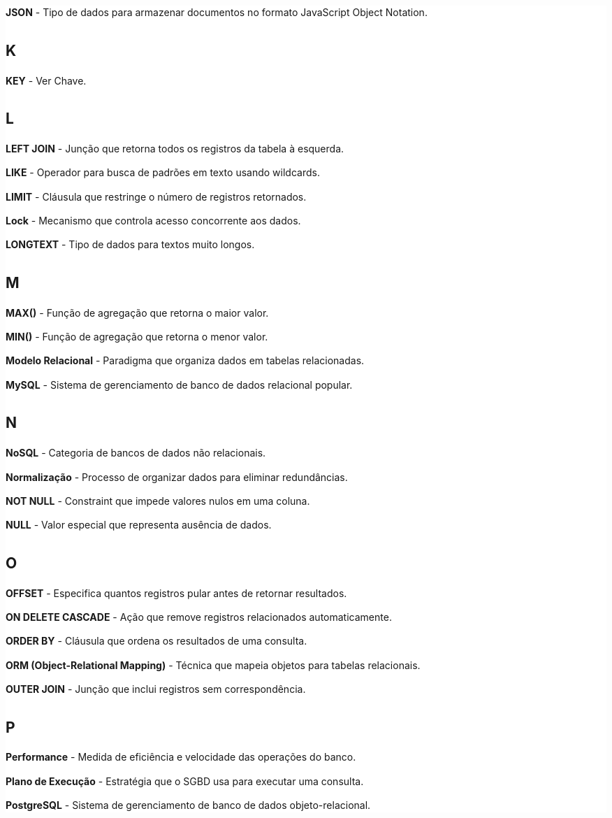 **JSON** - Tipo de dados para armazenar documentos no formato JavaScript Object Notation.

## K

**KEY** - Ver Chave.

## L

**LEFT JOIN** - Junção que retorna todos os registros da tabela à esquerda.

**LIKE** - Operador para busca de padrões em texto usando wildcards.

**LIMIT** - Cláusula que restringe o número de registros retornados.

**Lock** - Mecanismo que controla acesso concorrente aos dados.

**LONGTEXT** - Tipo de dados para textos muito longos.

## M

**MAX()** - Função de agregação que retorna o maior valor.

**MIN()** - Função de agregação que retorna o menor valor.

**Modelo Relacional** - Paradigma que organiza dados em tabelas relacionadas.

**MySQL** - Sistema de gerenciamento de banco de dados relacional popular.

## N

**NoSQL** - Categoria de bancos de dados não relacionais.

**Normalização** - Processo de organizar dados para eliminar redundâncias.

**NOT NULL** - Constraint que impede valores nulos em uma coluna.

**NULL** - Valor especial que representa ausência de dados.

## O

**OFFSET** - Especifica quantos registros pular antes de retornar resultados.

**ON DELETE CASCADE** - Ação que remove registros relacionados automaticamente.

**ORDER BY** - Cláusula que ordena os resultados de uma consulta.

**ORM (Object-Relational Mapping)** - Técnica que mapeia objetos para tabelas relacionais.

**OUTER JOIN** - Junção que inclui registros sem correspondência.

## P

**Performance** - Medida de eficiência e velocidade das operações do banco.

**Plano de Execução** - Estratégia que o SGBD usa para executar uma consulta.

**PostgreSQL** - Sistema de gerenciamento de banco de dados objeto-relacional.
